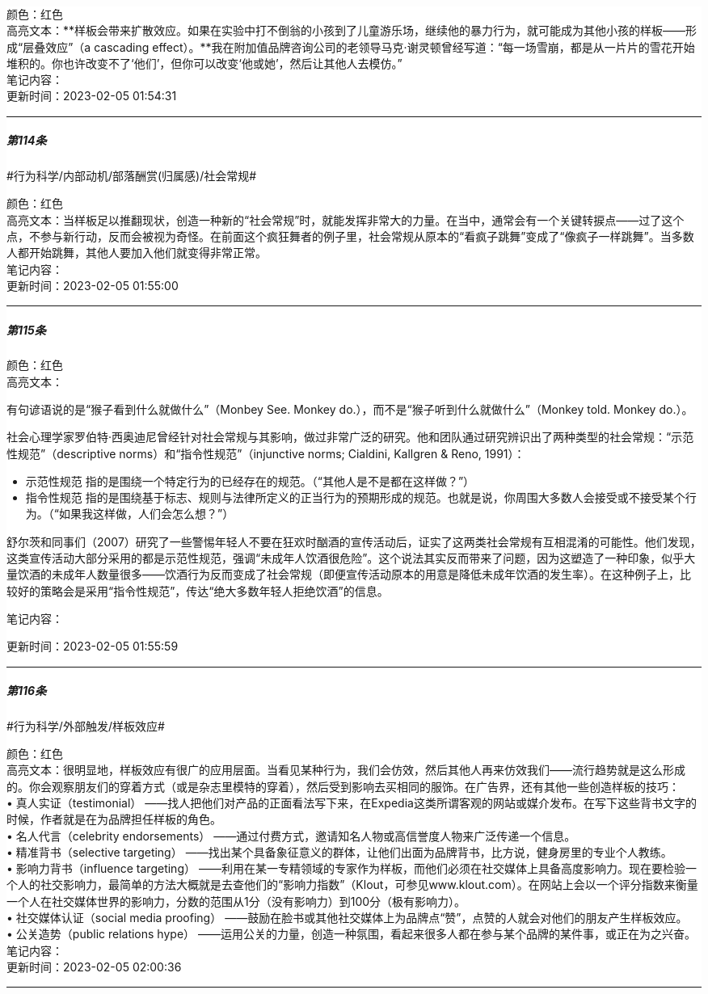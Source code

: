 颜色：红色  
高亮文本：**样板会带来扩散效应。如果在实验中打不倒翁的小孩到了儿童游乐场，继续他的暴力行为，就可能成为其他小孩的样板——形成“层叠效应”（a cascading effect）。**我在附加值品牌咨询公司的老领导马克·谢灵顿曾经写道：“每一场雪崩，都是从一片片的雪花开始堆积的。你也许改变不了‘他们’，但你可以改变‘他或她’，然后让其他人去模仿。”  
笔记内容：  
更新时间：2023-02-05 01:54:31

---

##### 第114条

​#行为科学/内部动机/部落酬赏(归属感)/社会常规#​ 

颜色：红色  
高亮文本：当样板足以推翻现状，创造一种新的“社会常规”时，就能发挥非常大的力量。在当中，通常会有一个关键转捩点——过了这个点，不参与新行动，反而会被视为奇怪。在前面这个疯狂舞者的例子里，社会常规从原本的“看疯子跳舞”变成了“像疯子一样跳舞”。当多数人都开始跳舞，其他人要加入他们就变得非常正常。  
笔记内容：  
更新时间：2023-02-05 01:55:00

---

##### 第115条

颜色：红色  
高亮文本：

有句谚语说的是“猴子看到什么就做什么”（Monbey See. Monkey do.），而不是“猴子听到什么就做什么”（Monkey told. Monkey do.）。  

社会心理学家罗伯特·西奥迪尼曾经针对社会常规与其影响，做过非常广泛的研究。他和团队通过研究辨识出了两种类型的社会常规：“示范性规范”（descriptive norms）和“指令性规范”（injunctive norms; Cialdini, Kallgren & Reno, 1991）：

* 示范性规范 指的是围绕一个特定行为的已经存在的规范。（“其他人是不是都在这样做？”）
* 指令性规范 指的是围绕基于标志、规则与法律所定义的正当行为的预期形成的规范。也就是说，你周围大多数人会接受或不接受某个行为。（“如果我这样做，人们会怎么想？”）

舒尔茨和同事们（2007）研究了一些警惕年轻人不要在狂欢时酗酒的宣传活动后，证实了这两类社会常规有互相混淆的可能性。他们发现，这类宣传活动大部分采用的都是示范性规范，强调“未成年人饮酒很危险”。这个说法其实反而带来了问题，因为这塑造了一种印象，似乎大量饮酒的未成年人数量很多——饮酒行为反而变成了社会常规（即便宣传活动原本的用意是降低未成年饮酒的发生率）。在这种例子上，比较好的策略会是采用“指令性规范”，传达“绝大多数年轻人拒绝饮酒”的信息。  

笔记内容：  

更新时间：2023-02-05 01:55:59

---

##### 第116条

​#行为科学/外部触发/样板效应#​

颜色：红色  
高亮文本：很明显地，样板效应有很广的应用层面。当看见某种行为，我们会仿效，然后其他人再来仿效我们——流行趋势就是这么形成的。你会观察朋友们的穿着方式（或是杂志里模特的穿着），然后受到影响去买相同的服饰。在广告界，还有其他一些创造样板的技巧：  
• 真人实证（testimonial） ——找人把他们对产品的正面看法写下来，在Expedia这类所谓客观的网站或媒介发布。在写下这些背书文字的时候，作者就是在为品牌担任样板的角色。  
• 名人代言（celebrity endorsements） ——通过付费方式，邀请知名人物或高信誉度人物来广泛传递一个信息。  
• 精准背书（selective targeting） ——找出某个具备象征意义的群体，让他们出面为品牌背书，比方说，健身房里的专业个人教练。  
• 影响力背书（influence targeting） ——利用在某一专精领域的专家作为样板，而他们必须在社交媒体上具备高度影响力。现在要检验一个人的社交影响力，最简单的方法大概就是去查他们的“影响力指数”（Klout，可参见www.klout.com）。在网站上会以一个评分指数来衡量一个人在社交媒体世界的影响力，分数的范围从1分（没有影响力）到100分（极有影响力）。  
• 社交媒体认证（social media proofing） ——鼓励在脸书或其他社交媒体上为品牌点“赞”，点赞的人就会对他们的朋友产生样板效应。  
• 公关造势（public relations hype） ——运用公关的力量，创造一种氛围，看起来很多人都在参与某个品牌的某件事，或正在为之兴奋。  
笔记内容：  
更新时间：2023-02-05 02:00:36

---